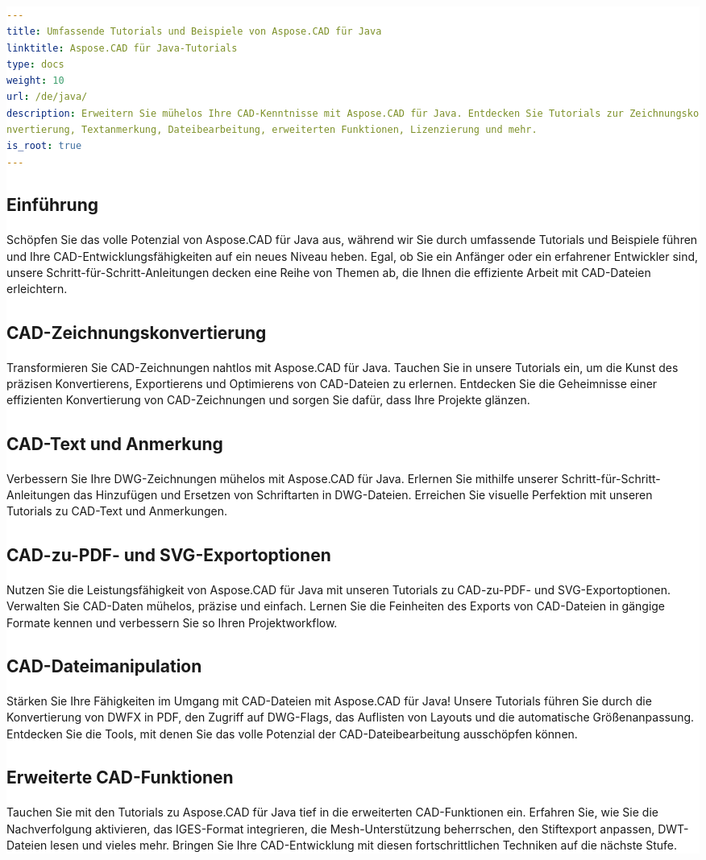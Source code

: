```yaml
---
title: Umfassende Tutorials und Beispiele von Aspose.CAD für Java
linktitle: Aspose.CAD für Java-Tutorials
type: docs
weight: 10
url: /de/java/
description: Erweitern Sie mühelos Ihre CAD-Kenntnisse mit Aspose.CAD für Java. Entdecken Sie Tutorials zur Zeichnungskonvertierung, Textanmerkung, Dateibearbeitung, erweiterten Funktionen, Lizenzierung und mehr.
is_root: true
---
```


## Einführung

Schöpfen Sie das volle Potenzial von Aspose.CAD für Java aus, während wir Sie durch umfassende Tutorials und Beispiele führen und Ihre CAD-Entwicklungsfähigkeiten auf ein neues Niveau heben. Egal, ob Sie ein Anfänger oder ein erfahrener Entwickler sind, unsere Schritt-für-Schritt-Anleitungen decken eine Reihe von Themen ab, die Ihnen die effiziente Arbeit mit CAD-Dateien erleichtern.

## CAD-Zeichnungskonvertierung
Transformieren Sie CAD-Zeichnungen nahtlos mit Aspose.CAD für Java. Tauchen Sie in unsere Tutorials ein, um die Kunst des präzisen Konvertierens, Exportierens und Optimierens von CAD-Dateien zu erlernen. Entdecken Sie die Geheimnisse einer effizienten Konvertierung von CAD-Zeichnungen und sorgen Sie dafür, dass Ihre Projekte glänzen.

## CAD-Text und Anmerkung
Verbessern Sie Ihre DWG-Zeichnungen mühelos mit Aspose.CAD für Java. Erlernen Sie mithilfe unserer Schritt-für-Schritt-Anleitungen das Hinzufügen und Ersetzen von Schriftarten in DWG-Dateien. Erreichen Sie visuelle Perfektion mit unseren Tutorials zu CAD-Text und Anmerkungen.

## CAD-zu-PDF- und SVG-Exportoptionen
Nutzen Sie die Leistungsfähigkeit von Aspose.CAD für Java mit unseren Tutorials zu CAD-zu-PDF- und SVG-Exportoptionen. Verwalten Sie CAD-Daten mühelos, präzise und einfach. Lernen Sie die Feinheiten des Exports von CAD-Dateien in gängige Formate kennen und verbessern Sie so Ihren Projektworkflow.

## CAD-Dateimanipulation
Stärken Sie Ihre Fähigkeiten im Umgang mit CAD-Dateien mit Aspose.CAD für Java! Unsere Tutorials führen Sie durch die Konvertierung von DWFX in PDF, den Zugriff auf DWG-Flags, das Auflisten von Layouts und die automatische Größenanpassung. Entdecken Sie die Tools, mit denen Sie das volle Potenzial der CAD-Dateibearbeitung ausschöpfen können.

## Erweiterte CAD-Funktionen
Tauchen Sie mit den Tutorials zu Aspose.CAD für Java tief in die erweiterten CAD-Funktionen ein. Erfahren Sie, wie Sie die Nachverfolgung aktivieren, das IGES-Format integrieren, die Mesh-Unterstützung beherrschen, den Stiftexport anpassen, DWT-Dateien lesen und vieles mehr. Bringen Sie Ihre CAD-Entwicklung mit diesen fortschrittlichen Techniken auf die nächste Stufe.
